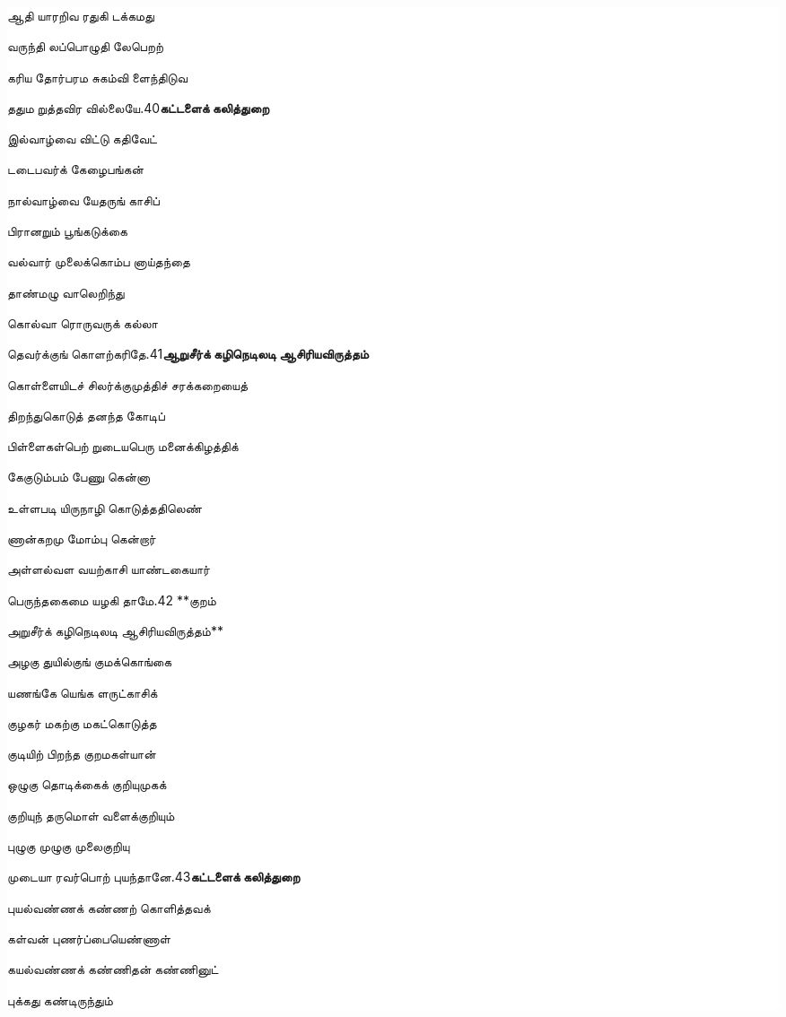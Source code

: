 ஆதி யாரறிவ ரதுகி டக்கமது  

வருந்தி லப்பொழுதி லேபெறற்  

கரிய தோர்பரம சுகம்வி ளைந்திடுவ  

ததும றுத்தவிர வில்லையே.40**கட்டளைக் கலித்துறை**  

இல்வாழ்வை விட்டு கதிவேட்  

டடைபவர்க் கேழைபங்கன்  

நால்வாழ்வை யேதருங் காசிப்  

பிரானறும் பூங்கடுக்கை  

வல்வார் முலைக்கொம்ப னாய்தந்தை  

தாண்மழு வாலெறிந்து  

கொல்வா ரொருவருக் கல்லா  

தெவர்க்குங் கொளற்கரிதே.41**ஆறுசீர்க் கழிநெடிலடி ஆசிரியவிருத்தம்**  

கொள்ளையிடச் சிலர்க்குமுத்திச் சரக்கறையைத்  

திறந்துகொடுத் தனந்த கோடிப்  

பிள்ளைகள்பெற் றுடையபெரு மனைக்கிழத்திக்  

கேகுடும்பம் பேணு கென்னா  

உள்ளபடி யிருநாழி கொடுத்ததிலெண்  

ணான்கறமு மோம்பு கென்றார்  

அள்ளல்வள வயற்காசி யாண்டகையார்  

பெருந்தகைமை யழகி தாமே.42 **குறம்  

அறுசீர்க் கழிநெடிலடி ஆசிரியவிருத்தம்**  

அழகு துயில்குங் குமக்கொங்கை  

யணங்கே யெங்க ளருட்காசிக்  

குழகர் மகற்கு மகட்கொடுத்த  

குடியிற் பிறந்த குறமகள்யான்  

ஒழுகு தொடிக்கைக் குறியுமுகக்  

குறியுந் தருமொள் வளைக்குறியும்  

புழுகு முழுகு முலைகுறியு  

முடையா ரவர்பொற் புயந்தானே.43**கட்டளைக் கலித்துறை**  

புயல்வண்ணக் கண்ணற் கொளித்தவக்  

கள்வன் புணர்ப்பையெண்ணாள்  

கயல்வண்ணக் கண்ணிதன் கண்ணினுட்  

புக்கது கண்டிருந்தும்  
